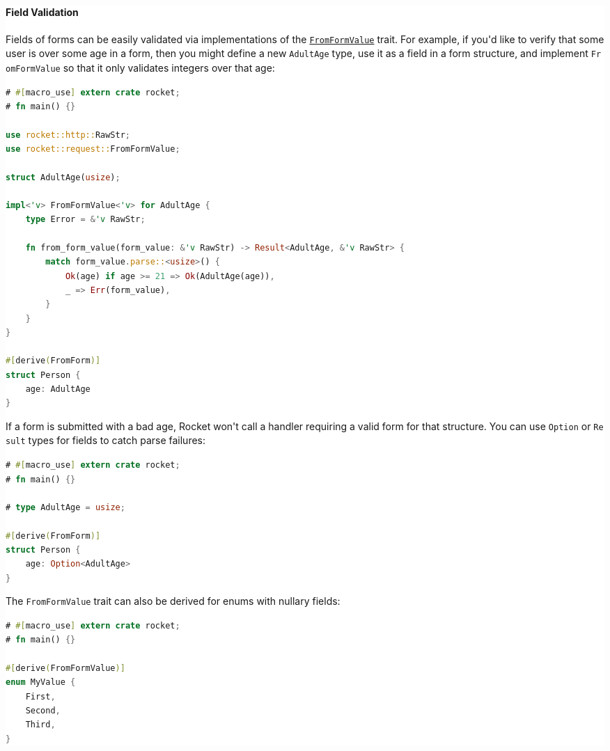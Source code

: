 #### Field Validation

Fields of forms can be easily validated via implementations of the
[`FromFormValue`] trait. For example, if you'd like to verify that some user is
over some age in a form, then you might define a new `AdultAge` type, use it as
a field in a form structure, and implement `FromFormValue` so that it only
validates integers over that age:

```rust
# #[macro_use] extern crate rocket;
# fn main() {}

use rocket::http::RawStr;
use rocket::request::FromFormValue;

struct AdultAge(usize);

impl<'v> FromFormValue<'v> for AdultAge {
    type Error = &'v RawStr;

    fn from_form_value(form_value: &'v RawStr) -> Result<AdultAge, &'v RawStr> {
        match form_value.parse::<usize>() {
            Ok(age) if age >= 21 => Ok(AdultAge(age)),
            _ => Err(form_value),
        }
    }
}

#[derive(FromForm)]
struct Person {
    age: AdultAge
}
```

If a form is submitted with a bad age, Rocket won't call a handler requiring a
valid form for that structure. You can use `Option` or `Result` types for fields
to catch parse failures:

```rust
# #[macro_use] extern crate rocket;
# fn main() {}

# type AdultAge = usize;

#[derive(FromForm)]
struct Person {
    age: Option<AdultAge>
}
```

The `FromFormValue` trait can also be derived for enums with nullary fields:

```rust
# #[macro_use] extern crate rocket;
# fn main() {}

#[derive(FromFormValue)]
enum MyValue {
    First,
    Second,
    Third,
}
```


[`route`]: @api/rocket/attr.route.html
[`FromParam`]: @api/rocket/request/trait.FromParam.html
[`FromParam` API docs]: @api/rocket/request/trait.FromParam.html
  [`RawStr`]: @api/rocket/http/struct.RawStr.html
[`rocket_contrib`]: @api/rocket_contrib/
[`StaticFiles`]: @api/rocket_contrib/serve/struct.StaticFiles.html
[`FromSegments`]: @api/rocket/request/trait.FromSegments.html
[`FromFormValue`]: @api/rocket/request/trait.FromFormValue.html
[`FromFormValue::default()`]: @api/rocket/request/trait.FromFormValue.html#method.default
[`FromQuery`]: @api/rocket/request/trait.FromQuery.html
[`FromRequest`]: @api/rocket/request/trait.FromRequest.html
[`Cookies`]: @api/rocket/http/enum.Cookies.html
[cookies example]: @example/cookies
[`Cookies::add()`]: @api/rocket/http/enum.Cookies.html#method.add
[`ring`]: https://github.com/briansmith/ring
[`get_private`]: @api/rocket/http/enum.Cookies.html#method.get_private
[`add_private`]: @api/rocket/http/enum.Cookies.html#method.add_private
[`remove_private`]: @api/rocket/http/enum.Cookies.html#method.remove_private
[`ContentType::parse_flexible()`]: @api/rocket/http/struct.ContentType.html#method.parse_flexible
[`FromData`]: @api/rocket/data/trait.FromData.html
[`Form`]: @api/rocket/request/struct.Form.html
[`FromForm`]: @api/rocket/request/trait.FromForm.html
[`FromFormValue`]: @api/rocket/request/trait.FromFormValue.html
[`LenientForm`]: @api/rocket/request/struct.LenientForm.html
[JSON example]: @example/json
  [`take()`]: https://doc.rust-lang.org/std/io/trait.Read.html#method.take
[`catch`]: @api/rocket/attr.catch.html
[`register()`]: @api/rocket/struct.Rocket.html#method.register
[`mount()`]: @api/rocket/struct.Rocket.html#method.mount
[`catchers!`]: @api/rocket/macro.catchers.html
[`&Request`]: @api/rocket/struct.Request.html
[`Status`]: @api/rocket/http/struct.Status.html
[`Catcher`]: @api/rocket/catcher/struct.Catcher.html